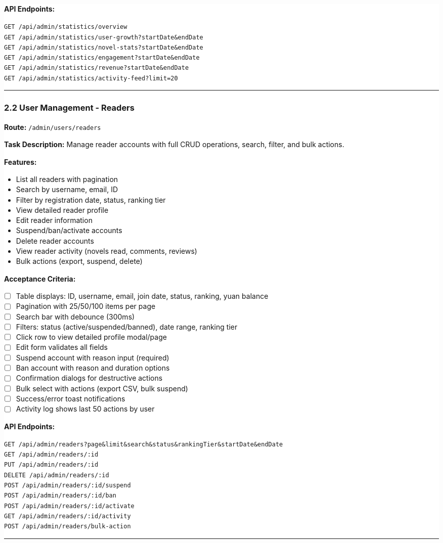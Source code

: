 **API Endpoints:**
```
GET /api/admin/statistics/overview
GET /api/admin/statistics/user-growth?startDate&endDate
GET /api/admin/statistics/novel-stats?startDate&endDate
GET /api/admin/statistics/engagement?startDate&endDate
GET /api/admin/statistics/revenue?startDate&endDate
GET /api/admin/statistics/activity-feed?limit=20
```

---

### 2.2 User Management - Readers
**Route:** `/admin/users/readers`

**Task Description:**
Manage reader accounts with full CRUD operations, search, filter, and bulk actions.

**Features:**
- List all readers with pagination
- Search by username, email, ID
- Filter by registration date, status, ranking tier
- View detailed reader profile
- Edit reader information
- Suspend/ban/activate accounts
- Delete reader accounts
- View reader activity (novels read, comments, reviews)
- Bulk actions (export, suspend, delete)

**Acceptance Criteria:**
- [ ] Table displays: ID, username, email, join date, status, ranking, yuan balance
- [ ] Pagination with 25/50/100 items per page
- [ ] Search bar with debounce (300ms)
- [ ] Filters: status (active/suspended/banned), date range, ranking tier
- [ ] Click row to view detailed profile modal/page
- [ ] Edit form validates all fields
- [ ] Suspend account with reason input (required)
- [ ] Ban account with reason and duration options
- [ ] Confirmation dialogs for destructive actions
- [ ] Bulk select with actions (export CSV, bulk suspend)
- [ ] Success/error toast notifications
- [ ] Activity log shows last 50 actions by user

**API Endpoints:**
```
GET /api/admin/readers?page&limit&search&status&rankingTier&startDate&endDate
GET /api/admin/readers/:id
PUT /api/admin/readers/:id
DELETE /api/admin/readers/:id
POST /api/admin/readers/:id/suspend
POST /api/admin/readers/:id/ban
POST /api/admin/readers/:id/activate
GET /api/admin/readers/:id/activity
POST /api/admin/readers/bulk-action
```

---